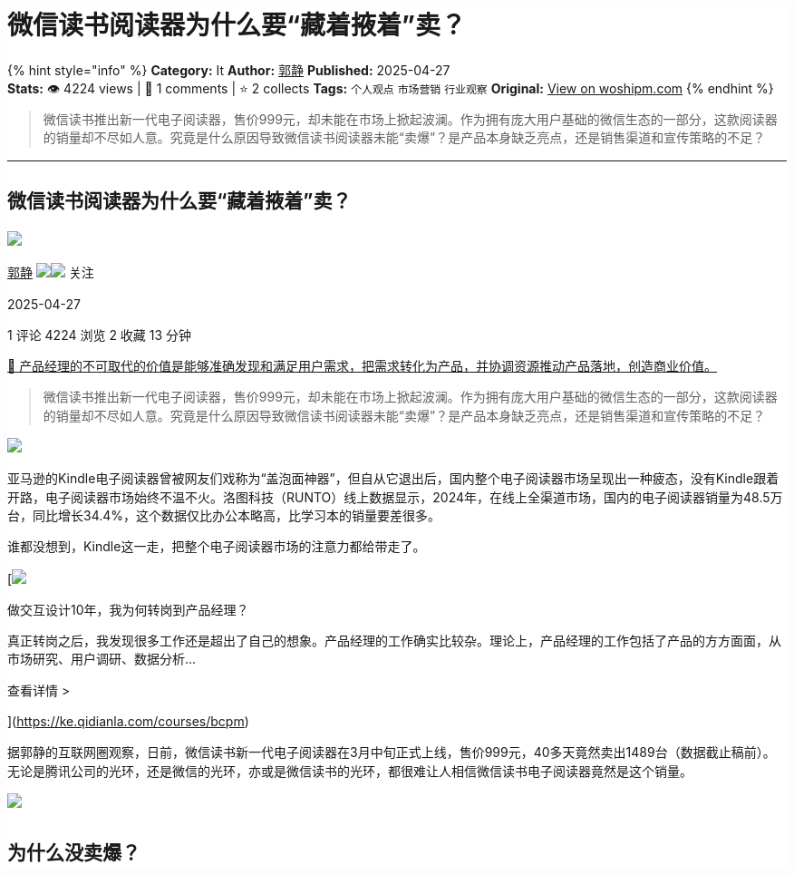 # 微信读书阅读器为什么要“藏着掖着”卖？
{% hint style="info" %}
**Category:** It
**Author:** [郭静](https://www.woshipm.com/u/138560)
**Published:** 2025-04-27  
**Stats:** 👁️ 4224 views | 💬 1 comments | ⭐ 2 collects
**Tags:** `个人观点` `市场营销` `行业观察`
**Original:** [View on woshipm.com](https://www.woshipm.com/it/6210642.html)
{% endhint %}
> 微信读书推出新一代电子阅读器，售价999元，却未能在市场上掀起波澜。作为拥有庞大用户基础的微信生态的一部分，这款阅读器的销量却不尽如人意。究竟是什么原因导致微信读书阅读器未能“卖爆”？是产品本身缺乏亮点，还是销售渠道和宣传策略的不足？

---

## 微信读书阅读器为什么要“藏着掖着”卖？

[![](https://image.woshipm.com/wp-files/2016/12/37DFMO9nhXlutcl3ItzS.jpg!/both/72x72)](https://www.woshipm.com/u/138560)

[郭静](https://www.woshipm.com/u/138560) ![](https://static.woshipm.com/tag/1121_1@2x.png)![](https://static.woshipm.com/tag/2105_1@2x.png) 关注

2025-04-27

1 评论 4224 浏览 2 收藏 13 分钟

[🔗 产品经理的不可取代的价值是能够准确发现和满足用户需求，把需求转化为产品，并协调资源推动产品落地，创造商业价值。](https://ke.qidianla.com/courses/90pm)

> 微信读书推出新一代电子阅读器，售价999元，却未能在市场上掀起波澜。作为拥有庞大用户基础的微信生态的一部分，这款阅读器的销量却不尽如人意。究竟是什么原因导致微信读书阅读器未能“卖爆”？是产品本身缺乏亮点，还是销售渠道和宣传策略的不足？

![](https://image.woshipm.com/2023/04/13/6ffc47c2-d9de-11ed-9d2f-00163e0b5ff3.jpg)

亚马逊的Kindle电子阅读器曾被网友们戏称为“盖泡面神器”，但自从它退出后，国内整个电子阅读器市场呈现出一种疲态，没有Kindle跟着开路，电子阅读器市场始终不温不火。洛图科技（RUNTO）线上数据显示，2024年，在线上全渠道市场，国内的电子阅读器销量为48.5万台，同比增长34.4%，这个数据仅比办公本略高，比学习本的销量要差很多。

谁都没想到，Kindle这一走，把整个电子阅读器市场的注意力都给带走了。

[![](https://image.woshipm.com/2023/08/02/769bf6f4-30e6-11ee-b3cb-00163e0b5ff3.png)

做交互设计10年，我为何转岗到产品经理？

真正转岗之后，我发现很多工作还是超出了自己的想象。产品经理的工作确实比较杂。理论上，产品经理的工作包括了产品的方方面面，从市场研究、用户调研、数据分析...

查看详情 >

](https://ke.qidianla.com/courses/bcpm)

据郭静的互联网圈观察，日前，微信读书新一代电子阅读器在3月中旬正式上线，售价999元，40多天竟然卖出1489台（数据截止稿前）。无论是腾讯公司的光环，还是微信的光环，亦或是微信读书的光环，都很难让人相信微信读书电子阅读器竟然是这个销量。

![](https://image.woshipm.com/2025/04/26/0a5adc3c-21fb-11f0-b1a0-00163e09d72f.jpg)

## 为什么没卖爆？

